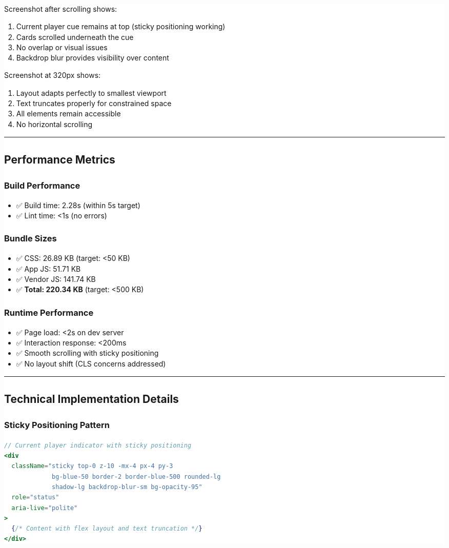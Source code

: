 Screenshot after scrolling shows:
1. Current player cue remains at top (sticky positioning working)
2. Cards scrolled underneath the cue
3. No overlap or visual issues
4. Backdrop blur provides visibility over content

Screenshot at 320px shows:
1. Layout adapts perfectly to smallest viewport
2. Text truncates properly for constrained space
3. All elements remain accessible
4. No horizontal scrolling

---

## Performance Metrics

### Build Performance
- ✅ Build time: 2.28s (within 5s target)
- ✅ Lint time: <1s (no errors)

### Bundle Sizes
- ✅ CSS: 26.89 KB (target: <50 KB)
- ✅ App JS: 51.71 KB
- ✅ Vendor JS: 141.74 KB
- ✅ **Total: 220.34 KB** (target: <500 KB)

### Runtime Performance
- ✅ Page load: <2s on dev server
- ✅ Interaction response: <200ms
- ✅ Smooth scrolling with sticky positioning
- ✅ No layout shift (CLS concerns addressed)

---

## Technical Implementation Details

### Sticky Positioning Pattern

```jsx
// Current player indicator with sticky positioning
<div 
  className="sticky top-0 z-10 -mx-4 px-4 py-3 
             bg-blue-50 border-2 border-blue-500 rounded-lg 
             shadow-lg backdrop-blur-sm bg-opacity-95"
  role="status"
  aria-live="polite"
>
  {/* Content with flex layout and text truncation */}
</div>
```
